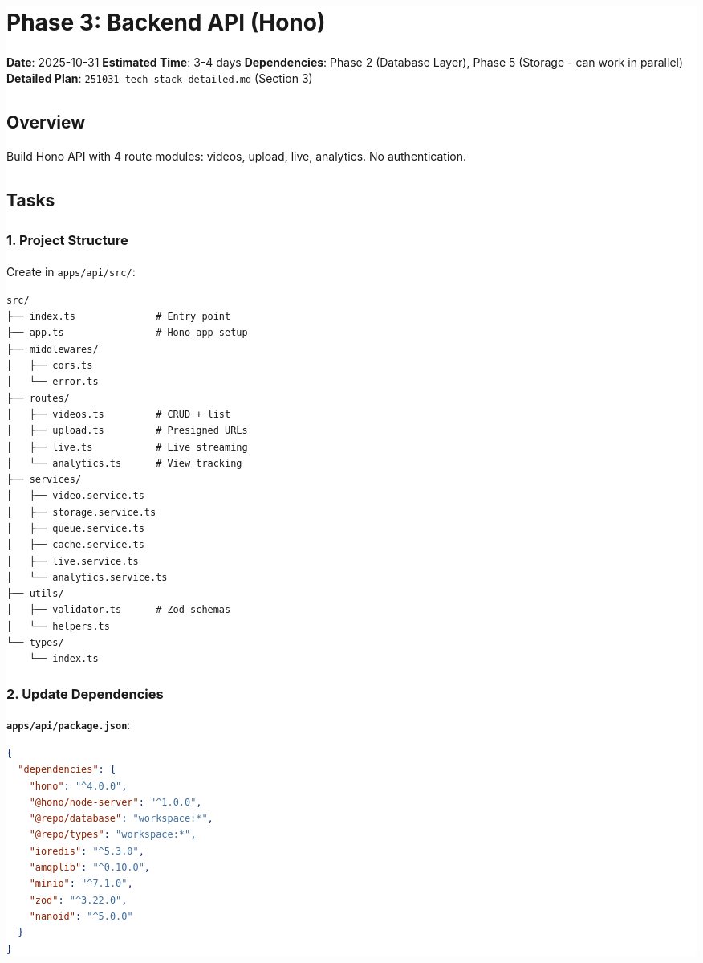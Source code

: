 # Phase 3: Backend API (Hono)

**Date**: 2025-10-31
**Estimated Time**: 3-4 days
**Dependencies**: Phase 2 (Database Layer), Phase 5 (Storage - can work in parallel)
**Detailed Plan**: `251031-tech-stack-detailed.md` (Section 3)

## Overview

Build Hono API with 4 route modules: videos, upload, live, analytics. No authentication.

## Tasks

### 1. Project Structure

Create in `apps/api/src/`:

```
src/
├── index.ts              # Entry point
├── app.ts                # Hono app setup
├── middlewares/
│   ├── cors.ts
│   └── error.ts
├── routes/
│   ├── videos.ts         # CRUD + list
│   ├── upload.ts         # Presigned URLs
│   ├── live.ts           # Live streaming
│   └── analytics.ts      # View tracking
├── services/
│   ├── video.service.ts
│   ├── storage.service.ts
│   ├── queue.service.ts
│   ├── cache.service.ts
│   ├── live.service.ts
│   └── analytics.service.ts
├── utils/
│   ├── validator.ts      # Zod schemas
│   └── helpers.ts
└── types/
    └── index.ts
```

### 2. Update Dependencies

**`apps/api/package.json`**:

```json
{
  "dependencies": {
    "hono": "^4.0.0",
    "@hono/node-server": "^1.0.0",
    "@repo/database": "workspace:*",
    "@repo/types": "workspace:*",
    "ioredis": "^5.3.0",
    "amqplib": "^0.10.0",
    "minio": "^7.1.0",
    "zod": "^3.22.0",
    "nanoid": "^5.0.0"
  }
}
```
